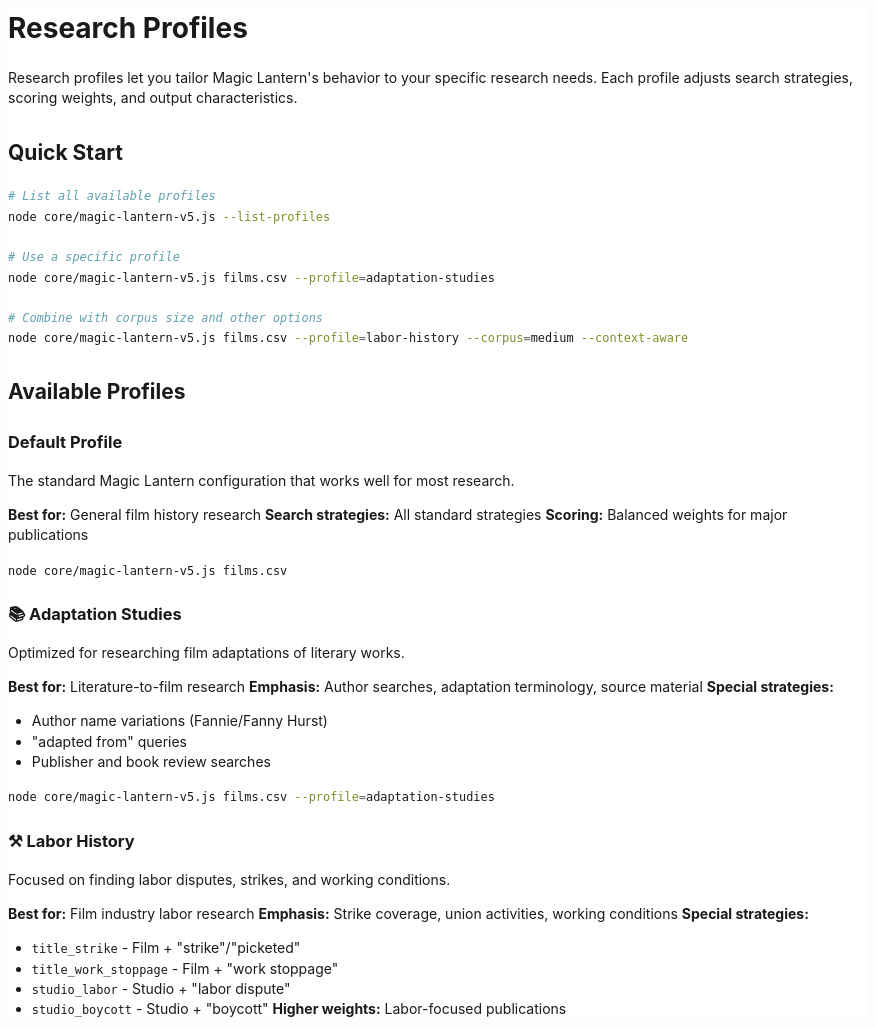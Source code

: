 # Research Profiles

Research profiles let you tailor Magic Lantern's behavior to your specific research needs. Each profile adjusts search strategies, scoring weights, and output characteristics.

## Quick Start

```bash
# List all available profiles
node core/magic-lantern-v5.js --list-profiles

# Use a specific profile
node core/magic-lantern-v5.js films.csv --profile=adaptation-studies

# Combine with corpus size and other options
node core/magic-lantern-v5.js films.csv --profile=labor-history --corpus=medium --context-aware
```

## Available Profiles

### Default Profile
The standard Magic Lantern configuration that works well for most research.

**Best for:** General film history research
**Search strategies:** All standard strategies
**Scoring:** Balanced weights for major publications

```bash
node core/magic-lantern-v5.js films.csv
```

### 📚 Adaptation Studies
Optimized for researching film adaptations of literary works.

**Best for:** Literature-to-film research
**Emphasis:** Author searches, adaptation terminology, source material
**Special strategies:** 
- Author name variations (Fannie/Fanny Hurst)
- "adapted from" queries
- Publisher and book review searches

```bash
node core/magic-lantern-v5.js films.csv --profile=adaptation-studies
```

### ⚒️ Labor History
Focused on finding labor disputes, strikes, and working conditions.

**Best for:** Film industry labor research
**Emphasis:** Strike coverage, union activities, working conditions
**Special strategies:**
- `title_strike` - Film + "strike"/"picketed"
- `title_work_stoppage` - Film + "work stoppage"
- `studio_labor` - Studio + "labor dispute"
- `studio_boycott` - Studio + "boycott"
**Higher weights:** Labor-focused publications
